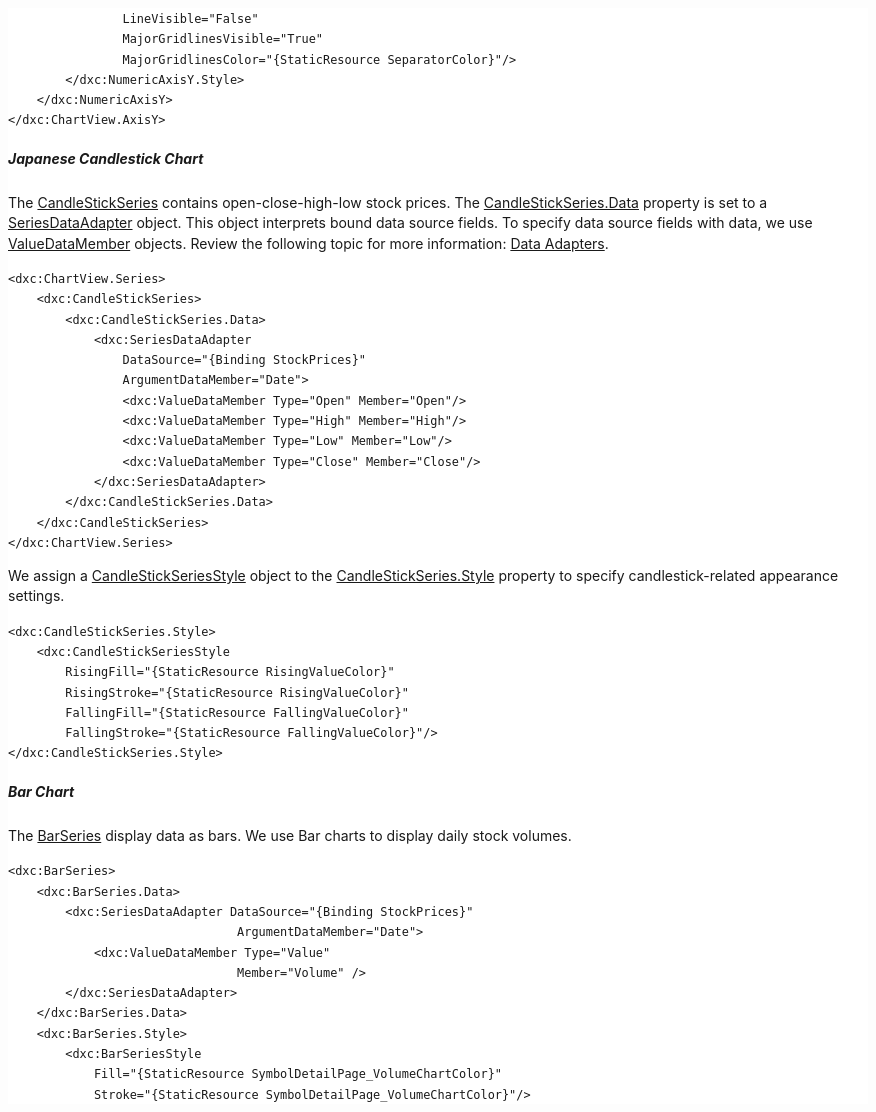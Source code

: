 ```xaml
                LineVisible="False"
                MajorGridlinesVisible="True"
                MajorGridlinesColor="{StaticResource SeparatorColor}"/>
        </dxc:NumericAxisY.Style>
    </dxc:NumericAxisY>
</dxc:ChartView.AxisY>
```

##### Japanese Candlestick Chart

The [CandleStickSeries](https://docs.devexpress.com/MAUI/DevExpress.Maui.Charts.CandleStickSeries) contains open-close-high-low stock prices. The [CandleStickSeries.Data](https://docs.devexpress.com/MAUI/DevExpress.Maui.Charts.XYSeries.Data) property is set to a [SeriesDataAdapter](https://docs.devexpress.com/MAUI/DevExpress.Maui.Charts.SeriesDataAdapter) object. This object interprets bound data source fields. To specify data source fields with data, we use [ValueDataMember](https://docs.devexpress.com/MAUI/DevExpress.Maui.Charts.ValueDataMember) objects. Review the following topic for more information: [Data Adapters](https://docs.devexpress.com/MAUI/403336/charts/data-adapters).

```xaml
<dxc:ChartView.Series>
    <dxc:CandleStickSeries>
        <dxc:CandleStickSeries.Data>
            <dxc:SeriesDataAdapter
                DataSource="{Binding StockPrices}"
                ArgumentDataMember="Date">
                <dxc:ValueDataMember Type="Open" Member="Open"/>
                <dxc:ValueDataMember Type="High" Member="High"/>
                <dxc:ValueDataMember Type="Low" Member="Low"/>
                <dxc:ValueDataMember Type="Close" Member="Close"/>
            </dxc:SeriesDataAdapter>
        </dxc:CandleStickSeries.Data>
    </dxc:CandleStickSeries>
</dxc:ChartView.Series>
```

We assign a [CandleStickSeriesStyle](https://docs.devexpress.com/MAUI/DevExpress.Maui.Charts.CandleStickSeriesStyle) object to the [CandleStickSeries.Style](https://docs.devexpress.com/MAUI/DevExpress.Maui.Charts.CandleStickSeries.Style) property to specify candlestick-related appearance settings.

```xaml
<dxc:CandleStickSeries.Style>
    <dxc:CandleStickSeriesStyle
        RisingFill="{StaticResource RisingValueColor}"
        RisingStroke="{StaticResource RisingValueColor}"
        FallingFill="{StaticResource FallingValueColor}"
        FallingStroke="{StaticResource FallingValueColor}"/>
</dxc:CandleStickSeries.Style>
```

##### Bar Chart

The [BarSeries](https://docs.devexpress.com/MAUI/DevExpress.Maui.Charts.BarSeries) display data as bars. We use Bar charts to display daily stock volumes.
```xaml
<dxc:BarSeries>
    <dxc:BarSeries.Data>
        <dxc:SeriesDataAdapter DataSource="{Binding StockPrices}"
                                ArgumentDataMember="Date">
            <dxc:ValueDataMember Type="Value"
                                Member="Volume" />
        </dxc:SeriesDataAdapter>
    </dxc:BarSeries.Data>
    <dxc:BarSeries.Style>
        <dxc:BarSeriesStyle
            Fill="{StaticResource SymbolDetailPage_VolumeChartColor}"
            Stroke="{StaticResource SymbolDetailPage_VolumeChartColor}"/>
```